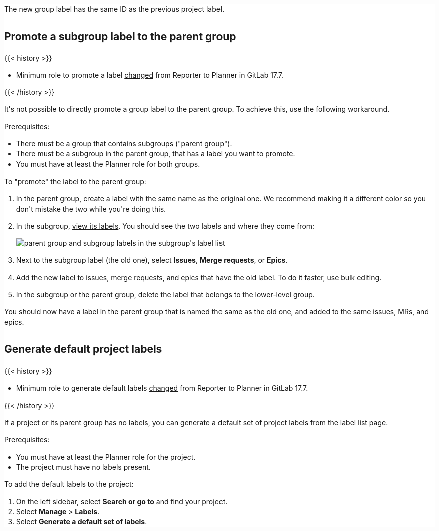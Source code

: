 The new group label has the same ID as the previous project label.

## Promote a subgroup label to the parent group

{{< history >}}

- Minimum role to promote a label [changed](https://gitlab.com/gitlab-org/gitlab/-/merge_requests/169256) from Reporter to Planner in GitLab 17.7.

{{< /history >}}

It's not possible to directly promote a group label to the parent group.
To achieve this, use the following workaround.

Prerequisites:

- There must be a group that contains subgroups ("parent group").
- There must be a subgroup in the parent group, that has a label you want to promote.
- You must have at least the Planner role for both groups.

To "promote" the label to the parent group:

1. In the parent group, [create a label](#create-a-group-label) with the same name as the original
   one. We recommend making it a different color so you don't mistake the two while you're doing this.
1. In the subgroup, [view its labels](#view-group-labels). You should see the two labels and where
   they come from:

   ![parent group and subgroup labels in the subgroup's label list](img/promote_to_parent_group_workaround_v14_10.png)

1. Next to the subgroup label (the old one), select **Issues**, **Merge requests**, or **Epics**.
1. Add the new label to issues, merge requests, and epics that have the old label.
   To do it faster, use [bulk editing](issues/managing_issues.md#bulk-edit-issues-from-a-group).
1. In the subgroup or the parent group, [delete the label](#delete-a-group-label) that belongs to
   the lower-level group.

You should now have a label in the parent group that is named the same as the old one, and added
to the same issues, MRs, and epics.

## Generate default project labels

{{< history >}}

- Minimum role to generate default labels [changed](https://gitlab.com/gitlab-org/gitlab/-/merge_requests/169256) from Reporter to Planner in GitLab 17.7.

{{< /history >}}

If a project or its parent group has no labels, you can generate a default set of project
labels from the label list page.

Prerequisites:

- You must have at least the Planner role for the project.
- The project must have no labels present.

To add the default labels to the project:

1. On the left sidebar, select **Search or go to** and find your project.
1. Select **Manage** > **Labels**.
1. Select **Generate a default set of labels**.
